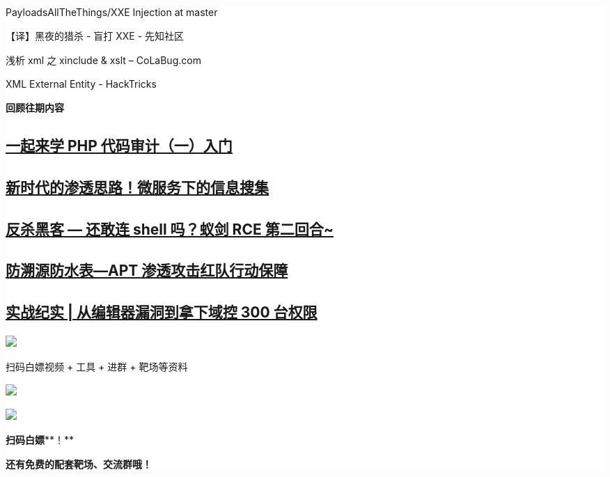 PayloadsAllTheThings/XXE Injection at master

【译】黑夜的猎杀 - 盲打 XXE - 先知社区

浅析 xml 之 xinclude & xslt – CoLaBug.com

XML External Entity - HackTricks

  

**回顾往期内容**

[一起来学 PHP 代码审计（一）入门](http://mp.weixin.qq.com/s?__biz=MzUyODkwNDIyMg==&mid=2247487858&idx=1&sn=47c58061798afda9f50d6a3b838f184e&chksm=fa686803cd1fe115a3af2e3b1e42717dcc6d8751c888d686389f6909695b0ae0e1f4d58e24b3&scene=21#wechat_redirect)
-------------------------------------------------------------------------------------------------------------------------------------------------------------------------------------------------------------------------------------------

[新时代的渗透思路！微服务下的信息搜集](https://mp.weixin.qq.com/s?__biz=MzUyODkwNDIyMg==&mid=2247487493&idx=1&sn=9ca65b3b6098dfa4d53a0d60be4bee51&chksm=fa686974cd1fe062500e5afb03a0181a1d731819f7535c36b61c05b3c6144807e0a76a0130c5&token=1892203713&lang=zh_CN&scene=21#wechat_redirect)
------------------------------------------------------------------------------------------------------------------------------------------------------------------------------------------------------------------------------------------------------------------------

[反杀黑客 — 还敢连 shell 吗？蚁剑 RCE 第二回合~](https://mp.weixin.qq.com/s?__biz=MzUyODkwNDIyMg==&mid=2247485574&idx=1&sn=d951b776d34bfed739eb5c6ce0b64d3b&chksm=fa6871f7cd1ff8e14ad7eef3de23e72c622ff5a374777c1c65053a83a49ace37523ac68d06a1&token=1892203713&lang=zh_CN&scene=21#wechat_redirect)
-------------------------------------------------------------------------------------------------------------------------------------------------------------------------------------------------------------------------------------------------------------------------------------

[防溯源防水表—APT 渗透攻击红队行动保障](https://mp.weixin.qq.com/s?__biz=MzUyODkwNDIyMg==&mid=2247487533&idx=1&sn=30e8baddac59f7dc47ae87cf5db299e9&chksm=fa68695ccd1fe04af7877a2855883f4b08872366842841afdf5f506f872bab24ad7c0f30523c&token=1892203713&lang=zh_CN&scene=21#wechat_redirect)
---------------------------------------------------------------------------------------------------------------------------------------------------------------------------------------------------------------------------------------------------------------------------

[实战纪实 | 从编辑器漏洞到拿下域控 300 台权限](https://mp.weixin.qq.com/s?__biz=MzUyODkwNDIyMg==&mid=2247487476&idx=1&sn=ac9761d9cfa5d0e7682eb3cfd123059e&chksm=fa687685cd1fff93fcc5a8a761ec9919da82cdaa528a4a49e57d98f62fd629bbb86028d86792&token=1892203713&lang=zh_CN&scene=21#wechat_redirect)
--------------------------------------------------------------------------------------------------------------------------------------------------------------------------------------------------------------------------------------------------------------------------------

![](https://mmbiz.qpic.cn/mmbiz_gif/BwqHlJ29vcqJvF3Qicdr3GR5xnNYic4wHWaCD3pqD9SSJ3YMhuahjm3anU6mlEJaepA8qOwm3C4GVIETQZT6uHGQ/640?wx_fmt=gif)

扫码白嫖视频 + 工具 + 进群 + 靶场等资料

![](https://mmbiz.qpic.cn/mmbiz_png/BwqHlJ29vcpx1Q3Jp9iazicHHqfQYT6J5613m7mUbljREbGolHHu6GXBfS2p4EZop2piaib8GgVdkYSPWaVcic6n5qg/640?wx_fmt=png)

![](https://mmbiz.qpic.cn/mmbiz_png/BwqHlJ29vcqJvF3Qicdr3GR5xnNYic4wHWFyt1RHHuwgcQ5iat5ZXkETlp2icotQrCMuQk8HSaE9gopITwNa8hfI7A/640?wx_fmt=png)

 **扫码白嫖****！**

 **还有****免费****的配套****靶场****、****交流群****哦！**